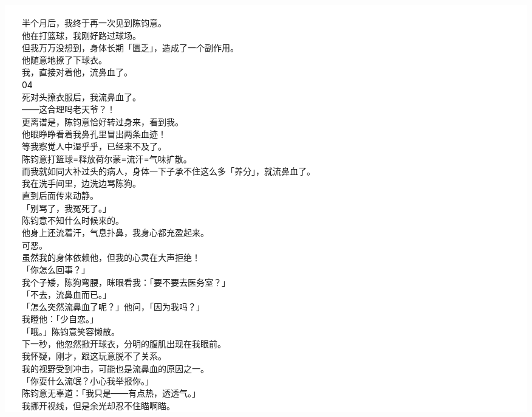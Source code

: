 <br>   
&emsp;&emsp;半个月后，我终于再一次见到陈钧意。  
<br>   
&emsp;&emsp;他在打篮球，我刚好路过球场。  
<br>   
&emsp;&emsp;但我万万没想到，身体长期「匮乏」，造成了一个副作用。  
<br>   
&emsp;&emsp;他随意地撩了下球衣。  
<br>   
&emsp;&emsp;我，直接对着他，流鼻血了。  
<br>   
&emsp;&emsp;04  
<br>   
&emsp;&emsp;死对头撩衣服后，我流鼻血了。  
<br>   
&emsp;&emsp;——这合理吗老天爷？！  
<br>   
&emsp;&emsp;更离谱是，陈钧意恰好转过身来，看到我。  
<br>   
&emsp;&emsp;他眼睁睁看着我鼻孔里冒出两条血迹！  
<br>   
&emsp;&emsp;等我察觉人中湿乎乎，已经来不及了。  
<br>   
&emsp;&emsp;陈钧意打篮球=释放荷尔蒙=流汗=气味扩散。  
<br>   
&emsp;&emsp;而我就如同大补过头的病人，身体一下子承不住这么多「养分」，就流鼻血了。  
<br>   
&emsp;&emsp;我在洗手间里，边洗边骂陈狗。  
<br>   
&emsp;&emsp;直到后面传来动静。  
<br>   
&emsp;&emsp;「别骂了，我冤死了。」  
<br>   
&emsp;&emsp;陈钧意不知什么时候来的。  
<br>   
&emsp;&emsp;他身上还流着汗，气息扑鼻，我身心都充盈起来。  
<br>   
&emsp;&emsp;可恶。  
<br>   
&emsp;&emsp;虽然我的身体依赖他，但我的心灵在大声拒绝！  
<br>   
&emsp;&emsp;「你怎么回事？」  
<br>   
&emsp;&emsp;我个子矮，陈狗弯腰，眯眼看我：「要不要去医务室？」  
<br>   
&emsp;&emsp;「不去，流鼻血而已。」  
<br>   
&emsp;&emsp;「怎么突然流鼻血了呢？」他问，「因为我吗？」  
<br>   
&emsp;&emsp;我瞪他：「少自恋。」  
<br>   
&emsp;&emsp;「哦。」陈钧意笑容懒散。  
<br>   
&emsp;&emsp;下一秒，他忽然掀开球衣，分明的腹肌出现在我眼前。  
<br>   
&emsp;&emsp;我怀疑，刚才，跟这玩意脱不了关系。  
<br>   
&emsp;&emsp;我的视野受到冲击，可能也是流鼻血的原因之一。  
<br>   
&emsp;&emsp;「你耍什么流氓？小心我举报你。」  
<br>   
&emsp;&emsp;陈钧意无辜道：「我只是——有点热，透透气。」  
<br>   
&emsp;&emsp;我挪开视线，但是余光却忍不住瞄啊瞄。  